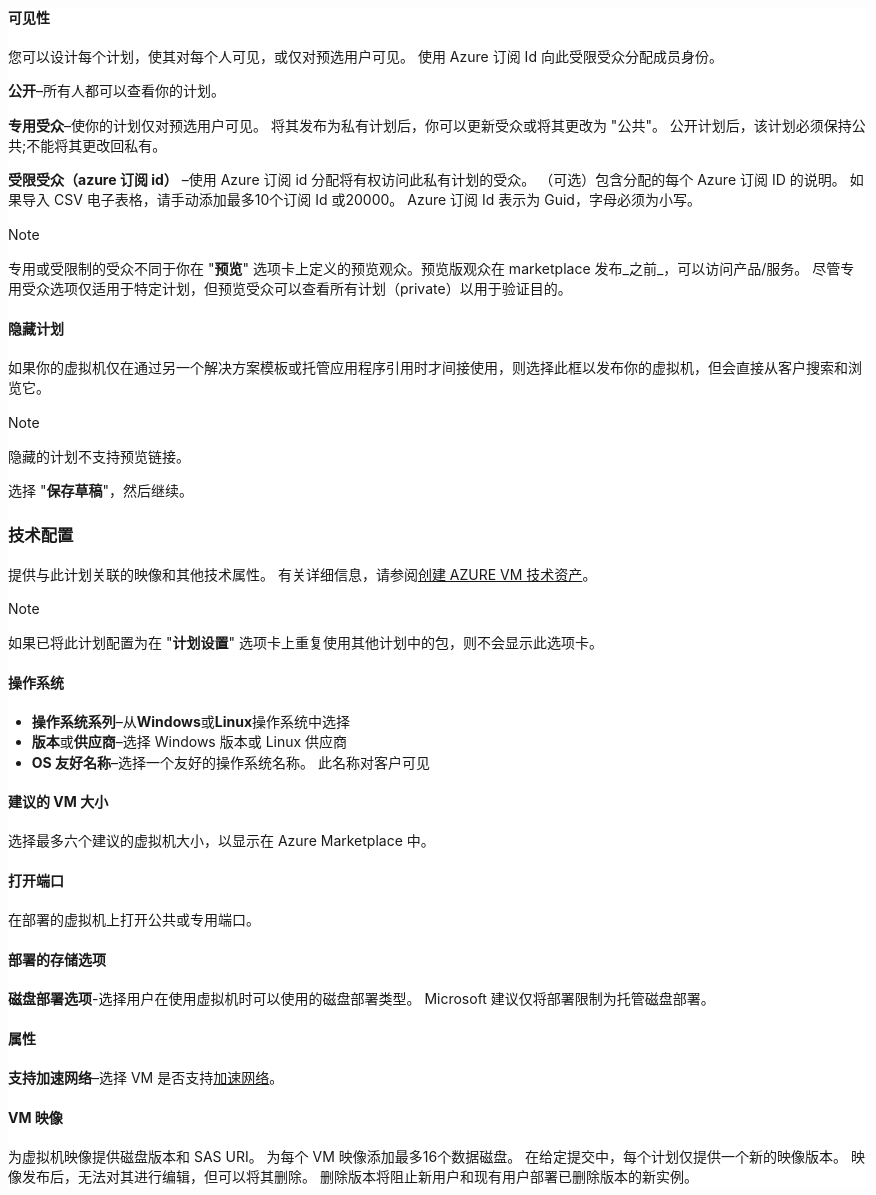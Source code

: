 #### <a name="visibility"></a>可见性

您可以设计每个计划，使其对每个人可见，或仅对预选用户可见。 使用 Azure 订阅 Id 向此受限受众分配成员身份。

**公开**–所有人都可以查看你的计划。

**专用受众**–使你的计划仅对预选用户可见。 将其发布为私有计划后，你可以更新受众或将其更改为 "公共"。 公开计划后，该计划必须保持公共;不能将其更改回私有。

**受限受众（azure 订阅 id）** –使用 Azure 订阅 id 分配将有权访问此私有计划的受众。 （可选）包含分配的每个 Azure 订阅 ID 的说明。 如果导入 CSV 电子表格，请手动添加最多10个订阅 Id 或20000。 Azure 订阅 Id 表示为 Guid，字母必须为小写。

> [!NOTE]
> 专用或受限制的受众不同于你在 "**预览**" 选项卡上定义的预览观众。预览版观众在 marketplace 发布_之前_，可以访问产品/服务。 尽管专用受众选项仅适用于特定计划，但预览受众可以查看所有计划（private）以用于验证目的。

#### <a name="hide-plan"></a>隐藏计划

如果你的虚拟机仅在通过另一个解决方案模板或托管应用程序引用时才间接使用，则选择此框以发布你的虚拟机，但会直接从客户搜索和浏览它。

> [!NOTE]
> 隐藏的计划不支持预览链接。

选择 "**保存草稿**"，然后继续。

### <a name="technical-configuration"></a>技术配置

提供与此计划关联的映像和其他技术属性。 有关详细信息，请参阅[创建 AZURE VM 技术资产](https://docs.microsoft.com/azure/marketplace/partner-center-portal/create-azure-container-technical-assets)。

> [!NOTE]
> 如果已将此计划配置为在 "**计划设置**" 选项卡上重复使用其他计划中的包，则不会显示此选项卡。

#### <a name="operating-system"></a>操作系统

- **操作系统系列**–从**Windows**或**Linux**操作系统中选择
- **版本**或**供应商**–选择 Windows 版本或 Linux 供应商
- **OS 友好名称**–选择一个友好的操作系统名称。 此名称对客户可见

#### <a name="recommended-vm-sizes"></a>建议的 VM 大小

选择最多六个建议的虚拟机大小，以显示在 Azure Marketplace 中。

#### <a name="open-ports"></a>打开端口

在部署的虚拟机上打开公共或专用端口。

#### <a name="storage-option-for-deployment"></a>部署的存储选项

**磁盘部署选项**-选择用户在使用虚拟机时可以使用的磁盘部署类型。 Microsoft 建议仅将部署限制为托管磁盘部署。

#### <a name="properties"></a>属性

**支持加速网络**–选择 VM 是否支持[加速网络](https://go.microsoft.com/fwlink/?linkid=2124513)。

#### <a name="vm-images"></a>VM 映像

为虚拟机映像提供磁盘版本和 SAS URI。 为每个 VM 映像添加最多16个数据磁盘。 在给定提交中，每个计划仅提供一个新的映像版本。 映像发布后，无法对其进行编辑，但可以将其删除。 删除版本将阻止新用户和现有用户部署已删除版本的新实例。
